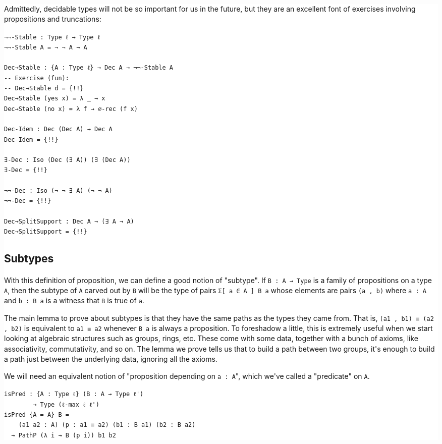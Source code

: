 Admittedly, decidable types will not be so important for us in the
future, but they are an excellent font of exercises involving
propositions and truncations:

```
¬¬-Stable : Type ℓ → Type ℓ
¬¬-Stable A = ¬ ¬ A → A

Dec→Stable : {A : Type ℓ} → Dec A → ¬¬-Stable A
-- Exercise (fun):
-- Dec→Stable d = {!!}
Dec→Stable (yes x) = λ _ → x
Dec→Stable (no x) = λ f → ∅-rec (f x)

Dec-Idem : Dec (Dec A) → Dec A
Dec-Idem = {!!}

∃-Dec : Iso (Dec (∃ A)) (∃ (Dec A))
∃-Dec = {!!}

¬¬-Dec : Iso (¬ ¬ ∃ A) (¬ ¬ A)
¬¬-Dec = {!!}

Dec→SplitSupport : Dec A → (∃ A → A)
Dec→SplitSupport = {!!}
```

## Subtypes

With this definition of proposition, we can define a good notion of
"subtype". If `B : A → Type` is a family of propositions on a type
`A`, then the subtype of `A` carved out by `B` will be the type of
pairs `Σ[ a ∈ A ] B a` whose elements are pairs `(a , b)` where
`a : A` and `b : B a` is a witness that `B` is true of `a`.

The main lemma to prove about subtypes is that they have the same
paths as the types they came from. That is, `(a1 , b1) ≡ (a2 , b2)` is
equivalent to `a1 ≡ a2` whenever `B a` is always a proposition.  To
foreshadow a little, this is extremely useful when we start looking at
algebraic structures such as groups, rings, etc. These come with some
data, together with a bunch of axioms, like associativity,
commutativity, and so on. The lemma we prove tells us that to build a
path between two groups, it's enough to build a path just between the
underlying data, ignoring all the axioms.

We will need an equivalent notion of "proposition depending on `a :
A`", which we've called a "predicate" on `A`.

```
isPred : {A : Type ℓ} (B : A → Type ℓ')
        → Type (ℓ-max ℓ ℓ')
isPred {A = A} B =
    (a1 a2 : A) (p : a1 ≡ a2) (b1 : B a1) (b2 : B a2)
  → PathP (λ i → B (p i)) b1 b2
```

